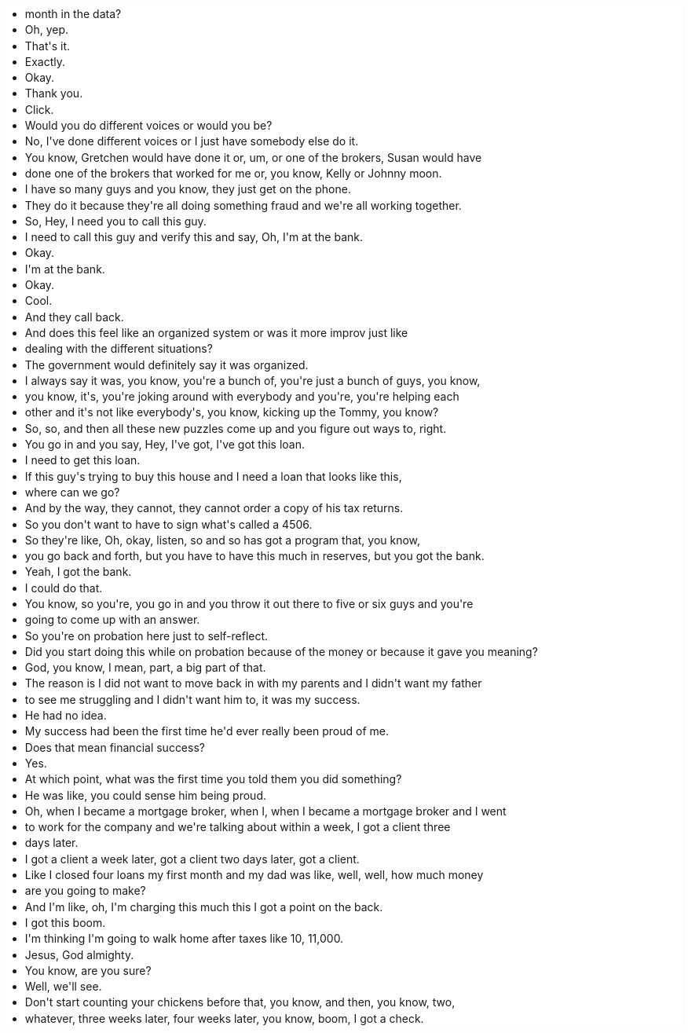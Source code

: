 *  month in the data?
*  Oh, yep.
*  That's it.
*  Exactly.
*  Okay.
*  Thank you.
*  Click.
*  Would you do different voices or would you be?
*  No, I've done different voices or I just have somebody else do it.
*  You know, Gretchen would have done it or, um, or one of the brokers, Susan would have
*  done one of the brokers that worked for me or, you know, Kelly or Johnny moon.
*  I have so many guys and you know, they just get on the phone.
*  They do it because they're all doing something fraud and we're all working together.
*  So, Hey, I need you to call this guy.
*  I need to call this guy and verify this and say, Oh, I'm at the bank.
*  Okay.
*  I'm at the bank.
*  Okay.
*  Cool.
*  And they call back.
*  And does this feel like an organized system or was it more improv just like
*  dealing with the different situations?
*  The government would definitely say it was organized.
*  I always say it was, you know, you're a bunch of, you're just a bunch of guys, you know,
*  you know, it's, you're joking around with everybody and you're, you're helping each
*  other and it's not like everybody's, you know, kicking up the Tommy, you know?
*  So, so, and then all these new puzzles come up and you figure out ways to, right.
*  You go in and you say, Hey, I've got, I've got this loan.
*  I need to get this loan.
*  If this guy's trying to buy this house and I need a loan that looks like this,
*  where can we go?
*  And by the way, they cannot, they cannot order a copy of his tax returns.
*  So you don't want to have to sign what's called a 4506.
*  So they're like, Oh, okay, listen, so and so has got a program that, you know,
*  you go back and forth, but you have to have this much in reserves, but you got the bank.
*  Yeah, I got the bank.
*  I could do that.
*  You know, so you're, you go in and you throw it out there to five or six guys and you're
*  going to come up with an answer.
*  So you're on probation here just to self-reflect.
*  Did you start doing this while on probation because of the money or because it gave you meaning?
*  God, you know, I mean, part, a big part of that.
*  The reason is I did not want to move back in with my parents and I didn't want my father
*  to see me struggling and I didn't want him to, it was my success.
*  He had no idea.
*  My success had been the first time he'd ever really been proud of me.
*  Does that mean financial success?
*  Yes.
*  At which point, what was the first time you told them you did something?
*  He was like, you could sense him being proud.
*  Oh, when I became a mortgage broker, when I, when I became a mortgage broker and I went
*  to work for the company and we're talking about within a week, I got a client three
*  days later.
*  I got a client a week later, got a client two days later, got a client.
*  Like I closed four loans my first month and my dad was like, well, well, how much money
*  are you going to make?
*  And I'm like, oh, I'm charging this much this I got a point on the back.
*  I got this boom.
*  I'm thinking I'm going to walk home after taxes like 10, 11,000.
*  Jesus, God almighty.
*  You know, are you sure?
*  Well, we'll see.
*  Don't start counting your chickens before that, you know, and then, you know, two,
*  whatever, three weeks later, four weeks later, you know, boom, I got a check.